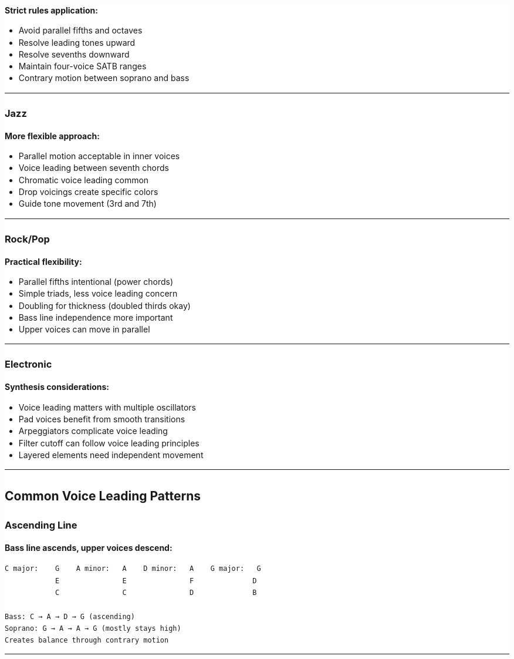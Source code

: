 **Strict rules application:**
- Avoid parallel fifths and octaves
- Resolve leading tones upward
- Resolve sevenths downward
- Maintain four-voice SATB ranges
- Contrary motion between soprano and bass

---

### Jazz

**More flexible approach:**
- Parallel motion acceptable in inner voices
- Voice leading between seventh chords
- Chromatic voice leading common
- Drop voicings create specific colors
- Guide tone movement (3rd and 7th)

---

### Rock/Pop

**Practical flexibility:**
- Parallel fifths intentional (power chords)
- Simple triads, less voice leading concern
- Doubling for thickness (doubled thirds okay)
- Bass line independence more important
- Upper voices can move in parallel

---

### Electronic

**Synthesis considerations:**
- Voice leading matters with multiple oscillators
- Pad voices benefit from smooth transitions
- Arpeggiators complicate voice leading
- Filter cutoff can follow voice leading principles
- Layered elements need independent movement

---

## Common Voice Leading Patterns

### Ascending Line

**Bass line ascends, upper voices descend:**
```
C major:    G    A minor:   A    D minor:   A    G major:   G
            E               E               F              D
            C               C               D              B

Bass: C → A → D → G (ascending)
Soprano: G → A → A → G (mostly stays high)
Creates balance through contrary motion
```

---